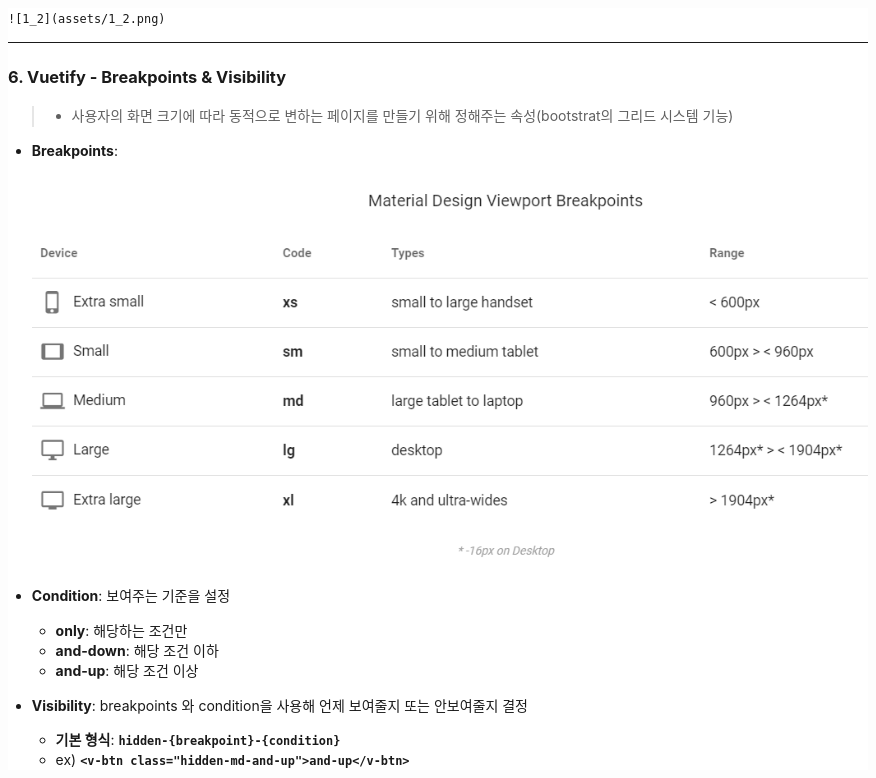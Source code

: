     ![1_2](assets/1_2.png)

---

### 6. Vuetify - Breakpoints & Visibility

> - 사용자의 화면 크기에 따라 동적으로 변하는 페이지를 만들기 위해 정해주는 속성(bootstrat의  그리드 시스템 기능)

- __Breakpoints__:

  ![1_3](assets/1_3.png)

- __Condition__: 보여주는 기준을 설정
  - __only__: 해당하는 조건만
  - __and-down__: 해당 조건 이하
  - __and-up__: 해당 조건 이상
- __Visibility__: breakpoints 와 condition을 사용해 언제 보여줄지 또는 안보여줄지 결정
  - __기본 형식__: __`hidden-{breakpoint}-{condition}`__
  - ex) __`<v-btn class="hidden-md-and-up">and-up</v-btn>`__
